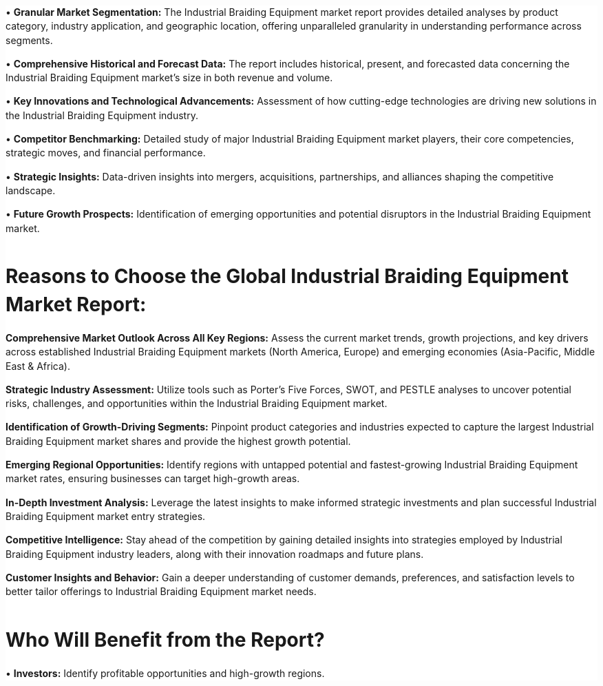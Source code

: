 • <strong>Granular Market Segmentation:</strong> The Industrial Braiding Equipment market report provides detailed analyses by product category, industry application, and geographic location, offering unparalleled granularity in understanding performance across segments.

• <strong>Comprehensive Historical and Forecast Data:</strong> The report includes historical, present, and forecasted data concerning the Industrial Braiding Equipment market’s size in both revenue and volume.

• <strong>Key Innovations and Technological Advancements:</strong> Assessment of how cutting-edge technologies are driving new solutions in the Industrial Braiding Equipment industry.

• <strong>Competitor Benchmarking:</strong> Detailed study of major Industrial Braiding Equipment market players, their core competencies, strategic moves, and financial performance.

• <strong>Strategic Insights:</strong> Data-driven insights into mergers, acquisitions, partnerships, and alliances shaping the competitive landscape.

• <strong>Future Growth Prospects:</strong> Identification of emerging opportunities and potential disruptors in the Industrial Braiding Equipment market.

# <strong>Reasons to Choose the Global Industrial Braiding Equipment Market Report:</strong>

<strong>Comprehensive Market Outlook Across All Key Regions:</strong>
Assess the current market trends, growth projections, and key drivers across established Industrial Braiding Equipment markets (North America, Europe) and emerging economies (Asia-Pacific, Middle East & Africa).

<strong>Strategic Industry Assessment:</strong>
Utilize tools such as Porter’s Five Forces, SWOT, and PESTLE analyses to uncover potential risks, challenges, and opportunities within the Industrial Braiding Equipment market.

<strong>Identification of Growth-Driving Segments:</strong>
Pinpoint product categories and industries expected to capture the largest Industrial Braiding Equipment market shares and provide the highest growth potential.

<strong>Emerging Regional Opportunities:</strong>
Identify regions with untapped potential and fastest-growing Industrial Braiding Equipment market rates, ensuring businesses can target high-growth areas.

<strong>In-Depth Investment Analysis:</strong>
Leverage the latest insights to make informed strategic investments and plan successful Industrial Braiding Equipment market entry strategies.

<strong>Competitive Intelligence:</strong>
Stay ahead of the competition by gaining detailed insights into strategies employed by Industrial Braiding Equipment industry leaders, along with their innovation roadmaps and future plans.

<strong>Customer Insights and Behavior:</strong>
Gain a deeper understanding of customer demands, preferences, and satisfaction levels to better tailor offerings to Industrial Braiding Equipment market needs.

# <strong>Who Will Benefit from the Report?</strong>

• <strong>Investors:</strong> Identify profitable opportunities and high-growth regions.
